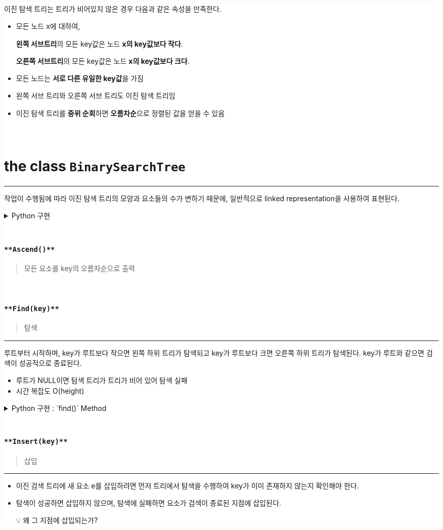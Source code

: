 이진 탐색 트리는 트리가 비어있지 않은 경우 다음과 같은 속성을 만족한다.

- 모든 노드 x에 대하여,
    
    **왼쪽 서브트리**의 모든 key값은 노드 **x의 key값보다 작다**.
    
    **오른쪽 서브트리**의 모든 key값은 노드 **x의 key값보다 크다**.
    
- 모든 노드는 **서로 다른 유일한 key값**을 가짐
- 왼쪽 서브 트리와 오른쪽 서브 트리도 이진 탐색 트리임
- 이진 탐색 트리를 **중위 순회**하면 **오름차순**으로 정렬된 값을 얻을 수 있음


<br>

# the **class `BinarySearchTree`**

---

작업이 수행됨에 따라 이진 탐색 트리의 모양과 요소들의 수가 변하기 때문에, 일반적으로 linked representation을 사용하여 표현된다.

<details><summary>Python 구현</summary></details>

<br>

### `**Ascend()**`

> 모든 요소를 key의 오름차순으로 출력
> 

<br>

### `**Find(key)**`

> 탐색
> 

---

루트부터 시작하며, key가 루트보다 작으면 왼쪽 하위 트리가 탐색되고 key가 루트보다 크면 오른쪽 하위 트리가 탐색된다. key가 루트와 같으면 검색이 성공적으로 종료된다.

- 루트가 NULL이면 탐색 트리가 트리가 비어 있어 탐색 실패
- 시간 복잡도 O(height)
<details><summary>Python 구현 : `find()` Method</summary></details>

<br>

### `**Insert(key)**`

> 삽입
> 

---

- 이진 검색 트리에 새 요소 e를 삽입하려면 먼저 트리에서 탐색을 수행하여 key가 이미 존재하지 않는지 확인해야 한다.
- 탐색이 성공하면 삽입하지 않으며, 탐색에 실패하면 요소가 검색이 종료된 지점에 삽입된다.
    
    <aside>
    💡 왜 그 지점에 삽입되는가?
    